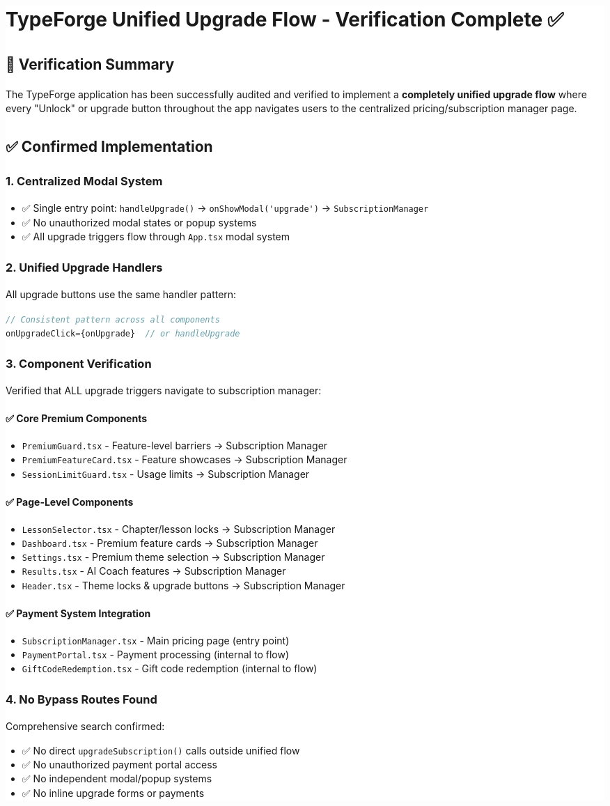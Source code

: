 # TypeForge Unified Upgrade Flow - Verification Complete ✅

## 🎯 Verification Summary

The TypeForge application has been successfully audited and verified to implement a **completely unified upgrade flow** where every "Unlock" or upgrade button throughout the app navigates users to the centralized pricing/subscription manager page.

## ✅ Confirmed Implementation

### **1. Centralized Modal System** 
- ✅ Single entry point: `handleUpgrade()` → `onShowModal('upgrade')` → `SubscriptionManager`
- ✅ No unauthorized modal states or popup systems
- ✅ All upgrade triggers flow through `App.tsx` modal system

### **2. Unified Upgrade Handlers**
All upgrade buttons use the same handler pattern:
```typescript
// Consistent pattern across all components
onUpgradeClick={onUpgrade}  // or handleUpgrade
```

### **3. Component Verification**
Verified that ALL upgrade triggers navigate to subscription manager:

#### ✅ **Core Premium Components**
- `PremiumGuard.tsx` - Feature-level barriers → Subscription Manager
- `PremiumFeatureCard.tsx` - Feature showcases → Subscription Manager  
- `SessionLimitGuard.tsx` - Usage limits → Subscription Manager

#### ✅ **Page-Level Components**  
- `LessonSelector.tsx` - Chapter/lesson locks → Subscription Manager
- `Dashboard.tsx` - Premium feature cards → Subscription Manager
- `Settings.tsx` - Premium theme selection → Subscription Manager
- `Results.tsx` - AI Coach features → Subscription Manager
- `Header.tsx` - Theme locks & upgrade buttons → Subscription Manager

#### ✅ **Payment System Integration**
- `SubscriptionManager.tsx` - Main pricing page (entry point)
- `PaymentPortal.tsx` - Payment processing (internal to flow)
- `GiftCodeRedemption.tsx` - Gift code redemption (internal to flow)

### **4. No Bypass Routes Found**
Comprehensive search confirmed:
- ✅ No direct `upgradeSubscription()` calls outside unified flow
- ✅ No unauthorized payment portal access
- ✅ No independent modal/popup systems
- ✅ No inline upgrade forms or payments
